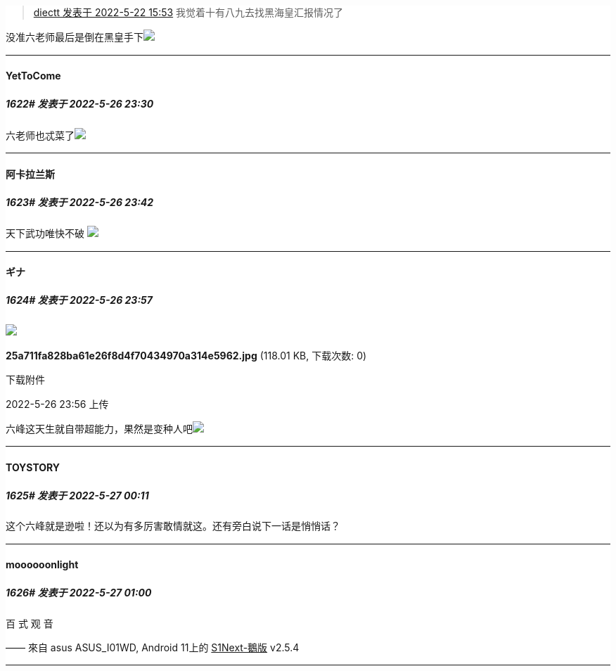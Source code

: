 <blockquote><a href="httphttps://bbs.saraba1st.com/2b/forum.php?mod=redirect&amp;goto=findpost&amp;pid=55943581&amp;ptid=1819120" target="_blank">diectt 发表于 2022-5-22 15:53</a>
我觉着十有八九去找黑海皇汇报情况了</blockquote>
没准六老师最后是倒在黑皇手下<img src="https://static.saraba1st.com/image/smiley/face2017/046.png" referrerpolicy="no-referrer">

*****

####  YetToCome  
##### 1622#       发表于 2022-5-26 23:30

六老师也忒菜了<img src="https://static.saraba1st.com/image/smiley/face2017/066.png" referrerpolicy="no-referrer">

*****

####  阿卡拉兰斯  
##### 1623#       发表于 2022-5-26 23:42

天下武功唯快不破
<img src="https://p.sda1.dev/6/eba2b87b8798c3c1b70b2e0dd27af403/CMP_20220526234051859.jpg" referrerpolicy="no-referrer">

*****

####  ギナ  
##### 1624#       发表于 2022-5-26 23:57

<img src="https://img.saraba1st.com/forum/202205/26/235641asssh87vy1eyae88.jpg" referrerpolicy="no-referrer">

<strong>25a711fa828ba61e26f8d4f70434970a314e5962.jpg</strong> (118.01 KB, 下载次数: 0)

下载附件

2022-5-26 23:56 上传

六峰这天生就自带超能力，果然是变种人吧<img src="https://static.saraba1st.com/image/smiley/face2017/245.png" referrerpolicy="no-referrer">

*****

####  TOYSTORY  
##### 1625#       发表于 2022-5-27 00:11

这个六峰就是逊啦！还以为有多厉害敢情就这。还有旁白说下一话是悄悄话？

*****

####  moooooonlight  
##### 1626#       发表于 2022-5-27 01:00

百 式 观 音

—— 來自 asus ASUS_I01WD, Android 11上的 [S1Next-鵝版](https://github.com/ykrank/S1-Next/releases) v2.5.4

*****
